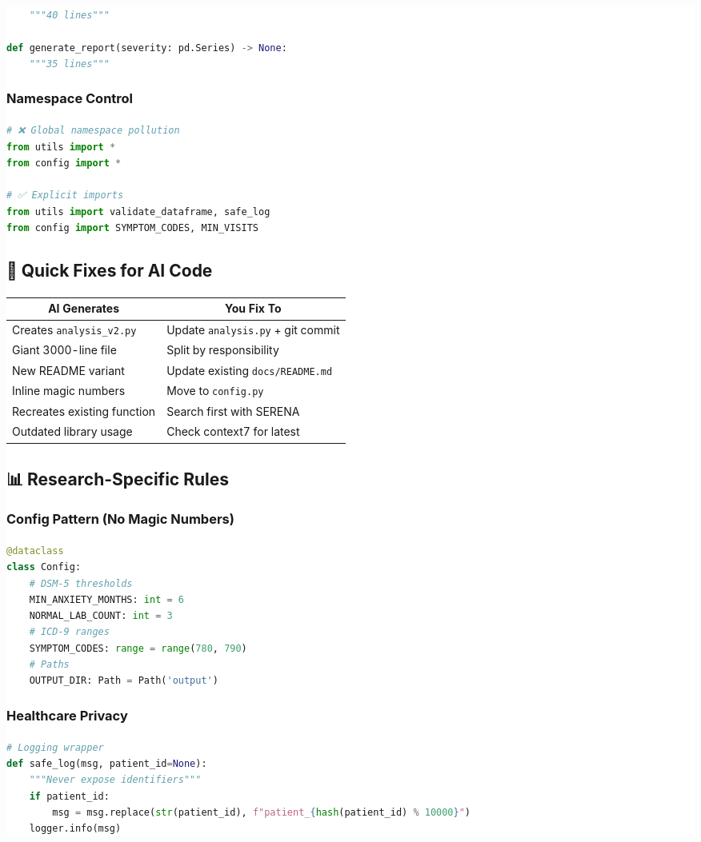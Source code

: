 ```python
    """40 lines"""
    
def generate_report(severity: pd.Series) -> None:
    """35 lines"""
```

### **Namespace Control**
```python
# ❌ Global namespace pollution
from utils import *
from config import *

# ✅ Explicit imports
from utils import validate_dataframe, safe_log
from config import SYMPTOM_CODES, MIN_VISITS
```

## 🔧 Quick Fixes for AI Code

| AI Generates | You Fix To |
|--------------|------------|
| Creates `analysis_v2.py` | Update `analysis.py` + git commit |
| Giant 3000-line file | Split by responsibility |
| New README variant | Update existing `docs/README.md` |
| Inline magic numbers | Move to `config.py` |
| Recreates existing function | Search first with SERENA |
| Outdated library usage | Check context7 for latest |

## 📊 Research-Specific Rules

### Config Pattern (No Magic Numbers)
```python
@dataclass
class Config:
    # DSM-5 thresholds
    MIN_ANXIETY_MONTHS: int = 6
    NORMAL_LAB_COUNT: int = 3
    # ICD-9 ranges
    SYMPTOM_CODES: range = range(780, 790)
    # Paths
    OUTPUT_DIR: Path = Path('output')
```

### Healthcare Privacy
```python
# Logging wrapper
def safe_log(msg, patient_id=None):
    """Never expose identifiers"""
    if patient_id:
        msg = msg.replace(str(patient_id), f"patient_{hash(patient_id) % 10000}")
    logger.info(msg)
```
